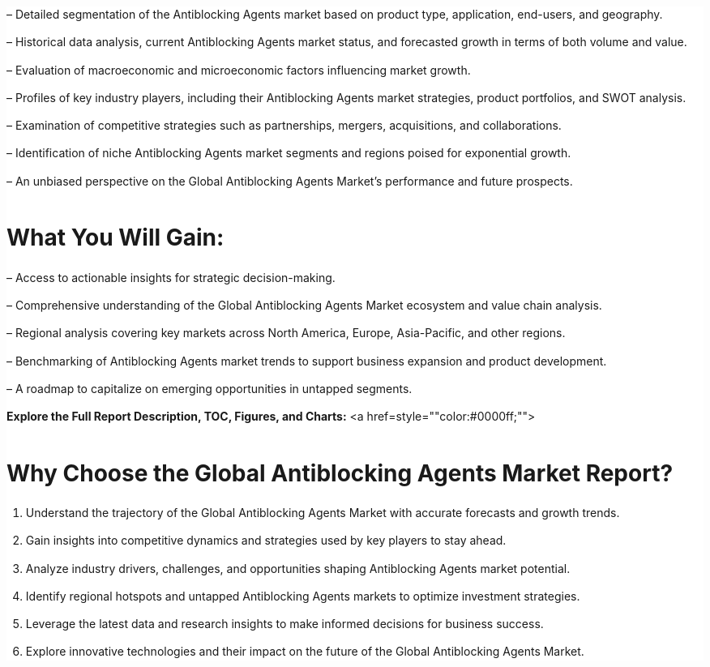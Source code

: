 – Detailed segmentation of the Antiblocking Agents market based on product type, application, end-users, and geography.

– Historical data analysis, current Antiblocking Agents market status, and forecasted growth in terms of both volume and value.

– Evaluation of macroeconomic and microeconomic factors influencing market growth.

– Profiles of key industry players, including their Antiblocking Agents market strategies, product portfolios, and SWOT analysis.

– Examination of competitive strategies such as partnerships, mergers, acquisitions, and collaborations.

– Identification of niche Antiblocking Agents market segments and regions poised for exponential growth.

– An unbiased perspective on the Global Antiblocking Agents Market’s performance and future prospects.

# <strong>What You Will Gain:</strong>

– Access to actionable insights for strategic decision-making.

– Comprehensive understanding of the Global Antiblocking Agents Market ecosystem and value chain analysis.

– Regional analysis covering key markets across North America, Europe, Asia-Pacific, and other regions.

– Benchmarking of Antiblocking Agents market trends to support business expansion and product development.

– A roadmap to capitalize on emerging opportunities in untapped segments.

<strong>Explore the Full Report Description, TOC, Figures, and Charts:</strong>
<a href=style=""color:#0000ff;""></a>

# <strong>Why Choose the Global Antiblocking Agents Market Report?</strong>

1. Understand the trajectory of the Global Antiblocking Agents Market with accurate forecasts and growth trends.

2. Gain insights into competitive dynamics and strategies used by key players to stay ahead.

3. Analyze industry drivers, challenges, and opportunities shaping Antiblocking Agents market potential.

4. Identify regional hotspots and untapped Antiblocking Agents markets to optimize investment strategies.

5. Leverage the latest data and research insights to make informed decisions for business success.

6. Explore innovative technologies and their impact on the future of the Global Antiblocking Agents Market.
